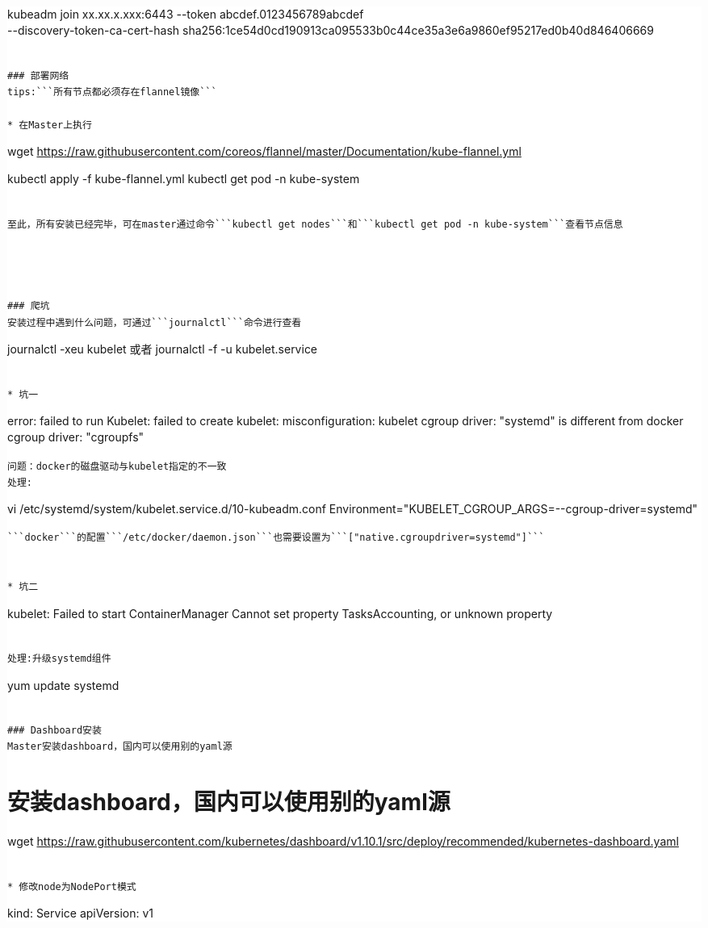 kubeadm join xx.xx.x.xxx:6443 --token abcdef.0123456789abcdef \
    --discovery-token-ca-cert-hash sha256:1ce54d0cd190913ca095533b0c44ce35a3e6a9860ef95217ed0b40d846406669 
```

### 部署网络
tips:```所有节点都必须存在flannel镜像```

* 在Master上执行

```
wget https://raw.githubusercontent.com/coreos/flannel/master/Documentation/kube-flannel.yml

kubectl apply -f kube-flannel.yml
kubectl get pod -n kube-system
```

至此，所有安装已经完毕，可在master通过命令```kubectl get nodes```和```kubectl get pod -n kube-system```查看节点信息




### 爬坑
安装过程中遇到什么问题，可通过```journalctl```命令进行查看
```
journalctl -xeu kubelet
或者
journalctl -f -u kubelet.service
```

* 坑一
```
error: failed to run Kubelet: failed to create kubelet: misconfiguration: kubelet cgroup driver: "systemd" is different from docker cgroup driver: "cgroupfs"
```
问题：docker的磁盘驱动与kubelet指定的不一致
处理:
```
vi /etc/systemd/system/kubelet.service.d/10-kubeadm.conf
Environment="KUBELET_CGROUP_ARGS=--cgroup-driver=systemd"
```
```docker```的配置```/etc/docker/daemon.json```也需要设置为```["native.cgroupdriver=systemd"]```


* 坑二
```
kubelet: Failed to start ContainerManager Cannot set property TasksAccounting, or unknown property
```

处理:升级systemd组件
```
yum update systemd
```

### Dashboard安装
Master安装dashboard，国内可以使用别的yaml源
```
# 安装dashboard，国内可以使用别的yaml源
wget   https://raw.githubusercontent.com/kubernetes/dashboard/v1.10.1/src/deploy/recommended/kubernetes-dashboard.yaml
```

* 修改node为NodePort模式
```
kind: Service
apiVersion: v1